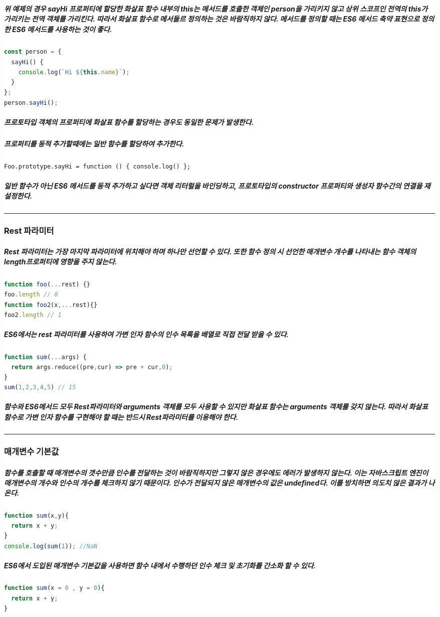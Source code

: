 ##### 위 예제의 경우 sayHi 프로퍼티에 할당한 화살표 함수 내부의 this는 메서드를 호출한 객체인 person을 가리키지 않고 상위 스코프인 전역의 this가 가리키는 전역 객체를 가리킨다. 따라서 화살표 함수로 메서들르 정의하는 것은 바람직하지 않다. 메서드를 정의할 때는 ES6 메서드 축약 표현으로 정의한 ES6 메서드를 사용하는 것이 좋다.
```js
const person = {
  sayHi() {
    console.log(`Hi ${this.name}`);
  }
};
person.sayHi();
```

##### 프로토타입 객체의 프로퍼티에 화살표 함수를 할당하는 경우도 동일한 문제가 발생한다.

##### 프로퍼티를 동적 추가할때에는 일반 함수를 할당하여 추가한다.
```JS
Foo.prototype.sayHi = function () { console.log() };
```
##### 일반 함수가 아닌 ES6 메서드를 동적 추가하고 싶다면 객체 리터럴을 바인딩하고, 프로토타입의 constructor 프로퍼티와 생성자 함수간의 연결을 재설정한다.
___
### Rest 파라미터

##### Rest 파라미터는 가장 마지막 파라미터에 위치해야 하며 하나만 선언할 수 있다. 또한 함수 정의 시 선언한 매개변수 개수를 나타내는 함수 객체의 length프로퍼티에 영향을 주지 않는다.
```js
function foo(...rest) {}
foo.length // 0
function foo2(x,...rest){}
foo2.length // 1
```

##### ES6에서는 rest 파라미터를 사용하여 가변 인자 함수의 인수 목록을 배열로 직접 전달 받을 수 있다.
```js
function sum(...args) {
  return args.reduce((pre,cur) => pre + cur,0);
}
sum(1,2,3,4,5) // 15
```
##### 함수와 ES6메서드 모두 Rest파라미터와 arguments 객체를 모두 사용할 수 있지만 화살표 함수는 arguments 객체를 갖지 않는다. 따라서 화살표 함수로 가변 인자 함수를 구현해야 할 때는 반드시 Rest파라미터를 이용해야 한다. 
___
### 매개변수 기본값

##### 함수를 호출할 때 매개변수의 갯수만큼 인수를 전달하는 것이 바람직하지만 그렇지 않은 경우에도 에러가 발생하지 않는다. 이는 자바스크립트 엔진이 매개변수의 개수와 인수의 개수를 체크하지 않기 때문이다. 인수가 전달되지 않은 매개변수의 값은 undefined다. 이를 방치하면 의도치 않은 결과가 나온다.
```js
function sum(x,y){
  return x + y;
}
console.log(sum(1)); //NaN
```
##### ES6에서 도입된 매개변수 기본값을 사용하면 함수 내에서 수행하던 인수 체크 및 초기화를 간소화 할 수 있다.
```js
function sum(x = 0 , y = 0){
  return x + y;
}

```